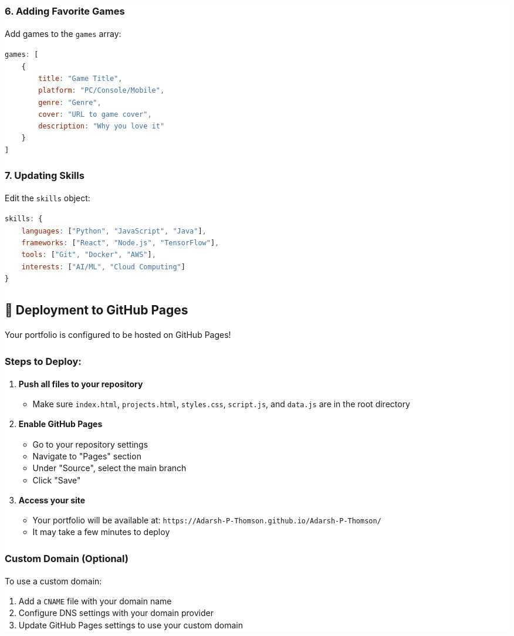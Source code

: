 ### 6. Adding Favorite Games

Add games to the `games` array:

```javascript
games: [
    {
        title: "Game Title",
        platform: "PC/Console/Mobile",
        genre: "Genre",
        cover: "URL to game cover",
        description: "Why you love it"
    }
]
```

### 7. Updating Skills

Edit the `skills` object:

```javascript
skills: {
    languages: ["Python", "JavaScript", "Java"],
    frameworks: ["React", "Node.js", "TensorFlow"],
    tools: ["Git", "Docker", "AWS"],
    interests: ["AI/ML", "Cloud Computing"]
}
```

## 🚀 Deployment to GitHub Pages

Your portfolio is configured to be hosted on GitHub Pages!

### Steps to Deploy:

1. **Push all files to your repository**
   - Make sure `index.html`, `projects.html`, `styles.css`, `script.js`, and `data.js` are in the root directory

2. **Enable GitHub Pages**
   - Go to your repository settings
   - Navigate to "Pages" section
   - Under "Source", select the main branch
   - Click "Save"

3. **Access your site**
   - Your portfolio will be available at: `https://Adarsh-P-Thomson.github.io/Adarsh-P-Thomson/`
   - It may take a few minutes to deploy

### Custom Domain (Optional)

To use a custom domain:
1. Add a `CNAME` file with your domain name
2. Configure DNS settings with your domain provider
3. Update GitHub Pages settings to use your custom domain
